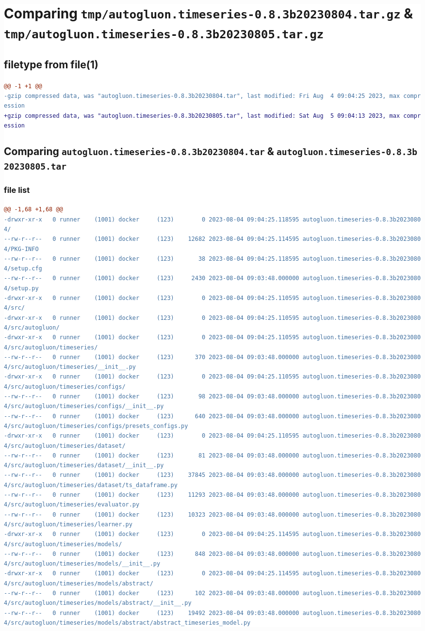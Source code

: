 # Comparing `tmp/autogluon.timeseries-0.8.3b20230804.tar.gz` & `tmp/autogluon.timeseries-0.8.3b20230805.tar.gz`

## filetype from file(1)

```diff
@@ -1 +1 @@
-gzip compressed data, was "autogluon.timeseries-0.8.3b20230804.tar", last modified: Fri Aug  4 09:04:25 2023, max compression
+gzip compressed data, was "autogluon.timeseries-0.8.3b20230805.tar", last modified: Sat Aug  5 09:04:13 2023, max compression
```

## Comparing `autogluon.timeseries-0.8.3b20230804.tar` & `autogluon.timeseries-0.8.3b20230805.tar`

### file list

```diff
@@ -1,68 +1,68 @@
-drwxr-xr-x   0 runner    (1001) docker     (123)        0 2023-08-04 09:04:25.118595 autogluon.timeseries-0.8.3b20230804/
--rw-r--r--   0 runner    (1001) docker     (123)    12682 2023-08-04 09:04:25.114595 autogluon.timeseries-0.8.3b20230804/PKG-INFO
--rw-r--r--   0 runner    (1001) docker     (123)       38 2023-08-04 09:04:25.118595 autogluon.timeseries-0.8.3b20230804/setup.cfg
--rw-r--r--   0 runner    (1001) docker     (123)     2430 2023-08-04 09:03:48.000000 autogluon.timeseries-0.8.3b20230804/setup.py
-drwxr-xr-x   0 runner    (1001) docker     (123)        0 2023-08-04 09:04:25.110595 autogluon.timeseries-0.8.3b20230804/src/
-drwxr-xr-x   0 runner    (1001) docker     (123)        0 2023-08-04 09:04:25.110595 autogluon.timeseries-0.8.3b20230804/src/autogluon/
-drwxr-xr-x   0 runner    (1001) docker     (123)        0 2023-08-04 09:04:25.110595 autogluon.timeseries-0.8.3b20230804/src/autogluon/timeseries/
--rw-r--r--   0 runner    (1001) docker     (123)      370 2023-08-04 09:03:48.000000 autogluon.timeseries-0.8.3b20230804/src/autogluon/timeseries/__init__.py
-drwxr-xr-x   0 runner    (1001) docker     (123)        0 2023-08-04 09:04:25.110595 autogluon.timeseries-0.8.3b20230804/src/autogluon/timeseries/configs/
--rw-r--r--   0 runner    (1001) docker     (123)       98 2023-08-04 09:03:48.000000 autogluon.timeseries-0.8.3b20230804/src/autogluon/timeseries/configs/__init__.py
--rw-r--r--   0 runner    (1001) docker     (123)      640 2023-08-04 09:03:48.000000 autogluon.timeseries-0.8.3b20230804/src/autogluon/timeseries/configs/presets_configs.py
-drwxr-xr-x   0 runner    (1001) docker     (123)        0 2023-08-04 09:04:25.110595 autogluon.timeseries-0.8.3b20230804/src/autogluon/timeseries/dataset/
--rw-r--r--   0 runner    (1001) docker     (123)       81 2023-08-04 09:03:48.000000 autogluon.timeseries-0.8.3b20230804/src/autogluon/timeseries/dataset/__init__.py
--rw-r--r--   0 runner    (1001) docker     (123)    37845 2023-08-04 09:03:48.000000 autogluon.timeseries-0.8.3b20230804/src/autogluon/timeseries/dataset/ts_dataframe.py
--rw-r--r--   0 runner    (1001) docker     (123)    11293 2023-08-04 09:03:48.000000 autogluon.timeseries-0.8.3b20230804/src/autogluon/timeseries/evaluator.py
--rw-r--r--   0 runner    (1001) docker     (123)    10323 2023-08-04 09:03:48.000000 autogluon.timeseries-0.8.3b20230804/src/autogluon/timeseries/learner.py
-drwxr-xr-x   0 runner    (1001) docker     (123)        0 2023-08-04 09:04:25.114595 autogluon.timeseries-0.8.3b20230804/src/autogluon/timeseries/models/
--rw-r--r--   0 runner    (1001) docker     (123)      848 2023-08-04 09:03:48.000000 autogluon.timeseries-0.8.3b20230804/src/autogluon/timeseries/models/__init__.py
-drwxr-xr-x   0 runner    (1001) docker     (123)        0 2023-08-04 09:04:25.114595 autogluon.timeseries-0.8.3b20230804/src/autogluon/timeseries/models/abstract/
--rw-r--r--   0 runner    (1001) docker     (123)      102 2023-08-04 09:03:48.000000 autogluon.timeseries-0.8.3b20230804/src/autogluon/timeseries/models/abstract/__init__.py
--rw-r--r--   0 runner    (1001) docker     (123)    19492 2023-08-04 09:03:48.000000 autogluon.timeseries-0.8.3b20230804/src/autogluon/timeseries/models/abstract/abstract_timeseries_model.py
```